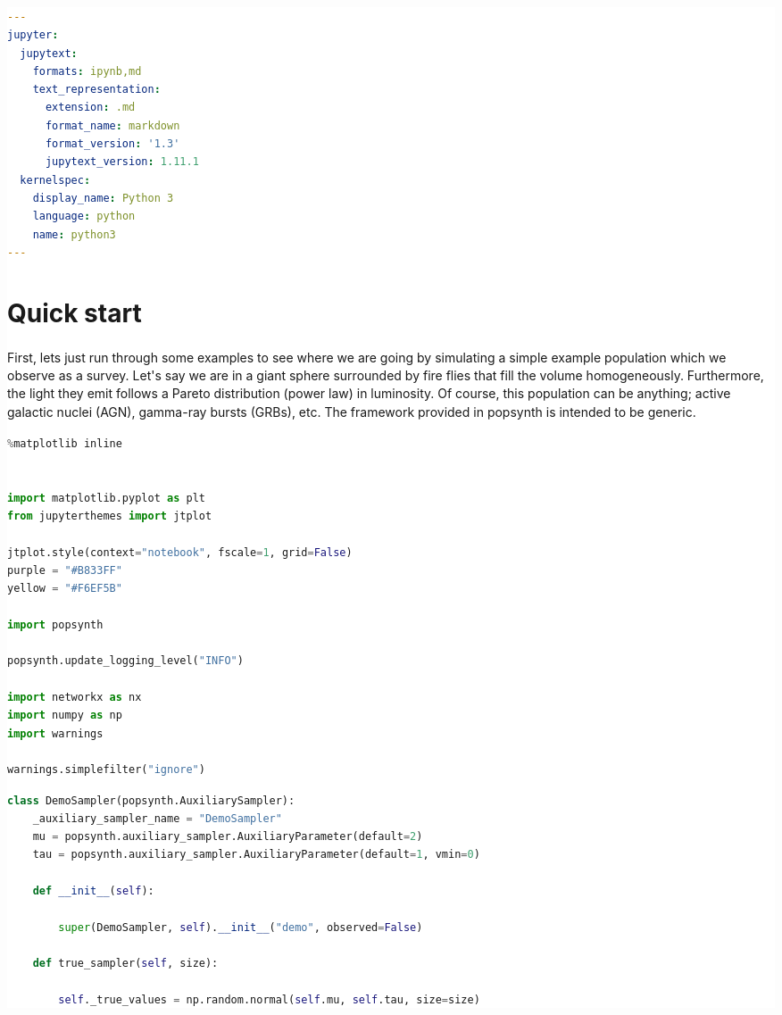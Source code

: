 ```yaml
---
jupyter:
  jupytext:
    formats: ipynb,md
    text_representation:
      extension: .md
      format_name: markdown
      format_version: '1.3'
      jupytext_version: 1.11.1
  kernelspec:
    display_name: Python 3
    language: python
    name: python3
---
```


# Quick start

First, lets just run through some examples to see where we are going
by simulating a simple example population which we observe as a
survey. Let's say we are in a giant sphere surrounded by fire flies
that fill the volume homogeneously. Furthermore, the light they emit
follows a Pareto distribution (power law) in luminosity. Of course,
this population can be anything; active galactic nuclei (AGN),
gamma-ray bursts (GRBs), etc. The framework provided in popsynth is
intended to be generic.

```python
%matplotlib inline


import matplotlib.pyplot as plt
from jupyterthemes import jtplot

jtplot.style(context="notebook", fscale=1, grid=False)
purple = "#B833FF"
yellow = "#F6EF5B"

import popsynth

popsynth.update_logging_level("INFO")

import networkx as nx
import numpy as np
import warnings

warnings.simplefilter("ignore")
```

```python nbsphinx="hidden"
class DemoSampler(popsynth.AuxiliarySampler):
    _auxiliary_sampler_name = "DemoSampler"
    mu = popsynth.auxiliary_sampler.AuxiliaryParameter(default=2)
    tau = popsynth.auxiliary_sampler.AuxiliaryParameter(default=1, vmin=0)

    def __init__(self):

        super(DemoSampler, self).__init__("demo", observed=False)

    def true_sampler(self, size):

        self._true_values = np.random.normal(self.mu, self.tau, size=size)

```